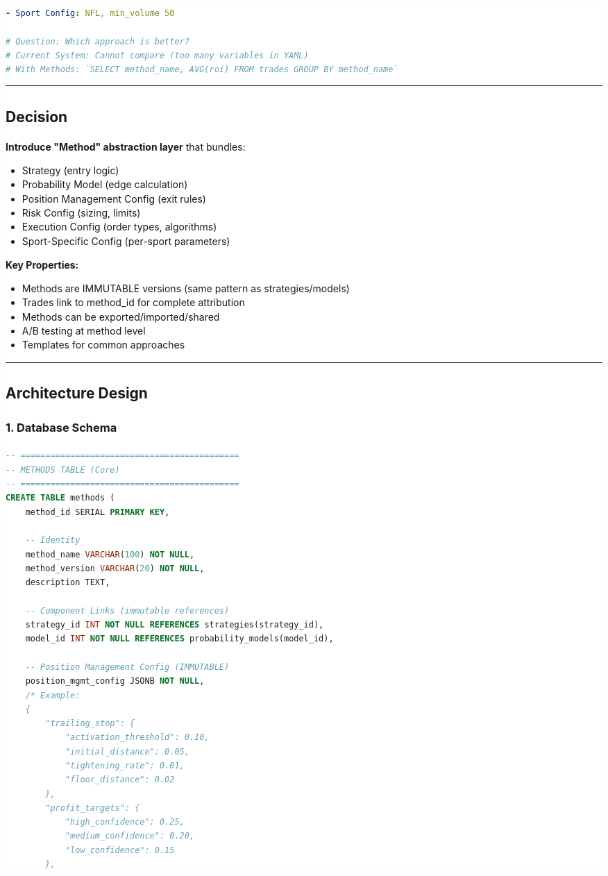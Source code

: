 ```yaml
- Sport Config: NFL, min_volume 50

# Question: Which approach is better?
# Current System: Cannot compare (too many variables in YAML)
# With Methods: `SELECT method_name, AVG(roi) FROM trades GROUP BY method_name`
```

---

## Decision

**Introduce "Method" abstraction layer** that bundles:
- Strategy (entry logic)
- Probability Model (edge calculation)
- Position Management Config (exit rules)
- Risk Config (sizing, limits)
- Execution Config (order types, algorithms)
- Sport-Specific Config (per-sport parameters)

**Key Properties:**
- Methods are IMMUTABLE versions (same pattern as strategies/models)
- Trades link to method_id for complete attribution
- Methods can be exported/imported/shared
- A/B testing at method level
- Templates for common approaches

---

## Architecture Design

### 1. Database Schema

```sql
-- ============================================
-- METHODS TABLE (Core)
-- ============================================
CREATE TABLE methods (
    method_id SERIAL PRIMARY KEY,
    
    -- Identity
    method_name VARCHAR(100) NOT NULL,
    method_version VARCHAR(20) NOT NULL,
    description TEXT,
    
    -- Component Links (immutable references)
    strategy_id INT NOT NULL REFERENCES strategies(strategy_id),
    model_id INT NOT NULL REFERENCES probability_models(model_id),
    
    -- Position Management Config (IMMUTABLE)
    position_mgmt_config JSONB NOT NULL,
    /* Example:
    {
        "trailing_stop": {
            "activation_threshold": 0.10,
            "initial_distance": 0.05,
            "tightening_rate": 0.01,
            "floor_distance": 0.02
        },
        "profit_targets": {
            "high_confidence": 0.25,
            "medium_confidence": 0.20,
            "low_confidence": 0.15
        },
```